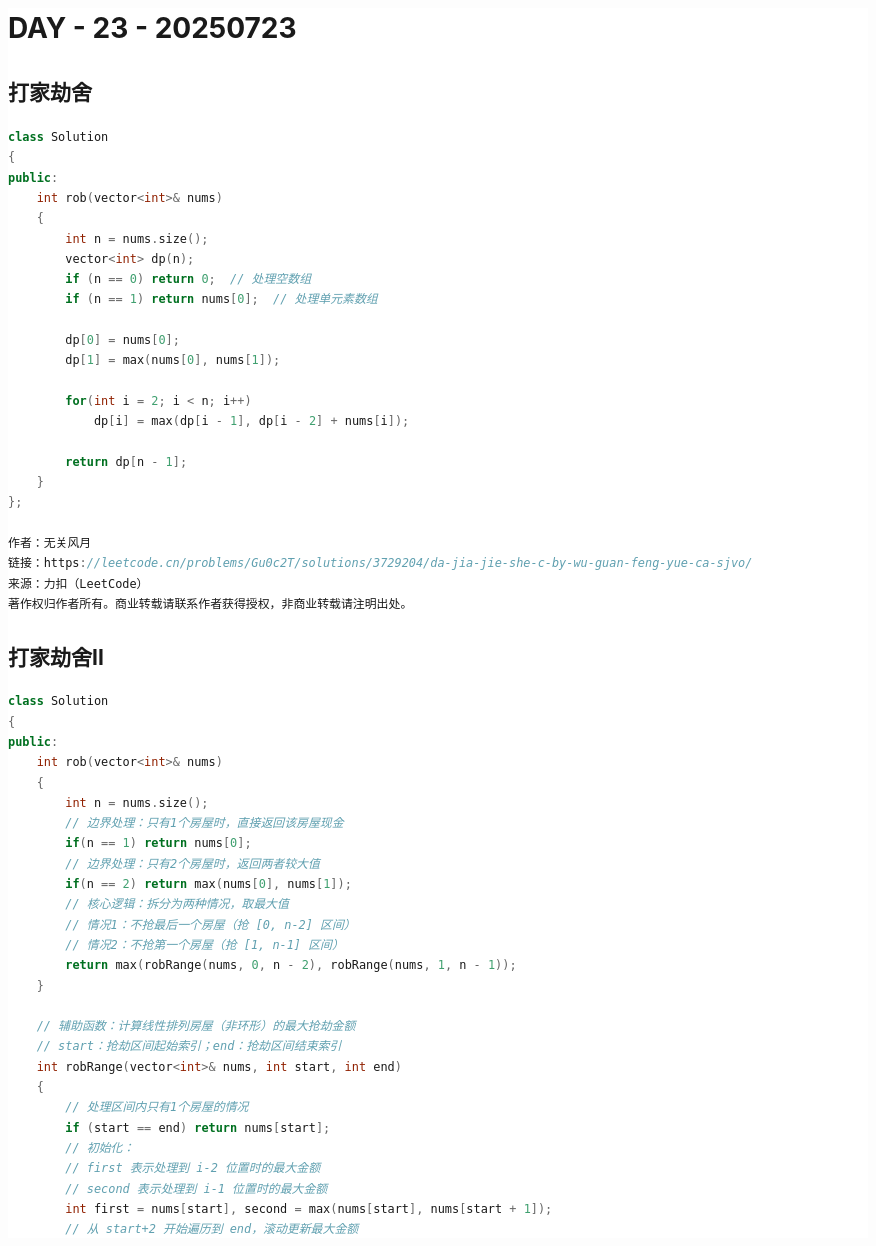 # DAY - 23 - 20250723

## 打家劫舍

```C++
class Solution 
{
public:
    int rob(vector<int>& nums) 
    {
        int n = nums.size();
        vector<int> dp(n);
        if (n == 0) return 0;  // 处理空数组
        if (n == 1) return nums[0];  // 处理单元素数组

        dp[0] = nums[0];
        dp[1] = max(nums[0], nums[1]);

        for(int i = 2; i < n; i++)
            dp[i] = max(dp[i - 1], dp[i - 2] + nums[i]);

        return dp[n - 1];
    }
};

作者：无关风月
链接：https://leetcode.cn/problems/Gu0c2T/solutions/3729204/da-jia-jie-she-c-by-wu-guan-feng-yue-ca-sjvo/
来源：力扣（LeetCode）
著作权归作者所有。商业转载请联系作者获得授权，非商业转载请注明出处。
```

## 打家劫舍II

```C++
class Solution 
{
public:
    int rob(vector<int>& nums) 
    {
        int n = nums.size();
        // 边界处理：只有1个房屋时，直接返回该房屋现金
        if(n == 1) return nums[0];
        // 边界处理：只有2个房屋时，返回两者较大值
        if(n == 2) return max(nums[0], nums[1]);
        // 核心逻辑：拆分为两种情况，取最大值
        // 情况1：不抢最后一个房屋（抢 [0, n-2] 区间）
        // 情况2：不抢第一个房屋（抢 [1, n-1] 区间）
        return max(robRange(nums, 0, n - 2), robRange(nums, 1, n - 1));
    }
    
    // 辅助函数：计算线性排列房屋（非环形）的最大抢劫金额
    // start：抢劫区间起始索引；end：抢劫区间结束索引
    int robRange(vector<int>& nums, int start, int end)
    {
        // 处理区间内只有1个房屋的情况
        if (start == end) return nums[start];
        // 初始化：
        // first 表示处理到 i-2 位置时的最大金额
        // second 表示处理到 i-1 位置时的最大金额
        int first = nums[start], second = max(nums[start], nums[start + 1]);
        // 从 start+2 开始遍历到 end，滚动更新最大金额
```